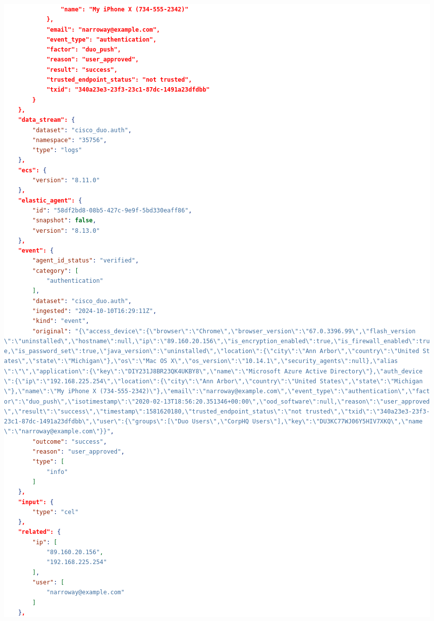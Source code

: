 ```json
                "name": "My iPhone X (734-555-2342)"
            },
            "email": "narroway@example.com",
            "event_type": "authentication",
            "factor": "duo_push",
            "reason": "user_approved",
            "result": "success",
            "trusted_endpoint_status": "not trusted",
            "txid": "340a23e3-23f3-23c1-87dc-1491a23dfdbb"
        }
    },
    "data_stream": {
        "dataset": "cisco_duo.auth",
        "namespace": "35756",
        "type": "logs"
    },
    "ecs": {
        "version": "8.11.0"
    },
    "elastic_agent": {
        "id": "58df2bd8-08b5-427c-9e9f-5bd330eaff86",
        "snapshot": false,
        "version": "8.13.0"
    },
    "event": {
        "agent_id_status": "verified",
        "category": [
            "authentication"
        ],
        "dataset": "cisco_duo.auth",
        "ingested": "2024-10-10T16:29:11Z",
        "kind": "event",
        "original": "{\"access_device\":{\"browser\":\"Chrome\",\"browser_version\":\"67.0.3396.99\",\"flash_version\":\"uninstalled\",\"hostname\":null,\"ip\":\"89.160.20.156\",\"is_encryption_enabled\":true,\"is_firewall_enabled\":true,\"is_password_set\":true,\"java_version\":\"uninstalled\",\"location\":{\"city\":\"Ann Arbor\",\"country\":\"United States\",\"state\":\"Michigan\"},\"os\":\"Mac OS X\",\"os_version\":\"10.14.1\",\"security_agents\":null},\"alias\":\"\",\"application\":{\"key\":\"DIY231J8BR23QK4UKBY8\",\"name\":\"Microsoft Azure Active Directory\"},\"auth_device\":{\"ip\":\"192.168.225.254\",\"location\":{\"city\":\"Ann Arbor\",\"country\":\"United States\",\"state\":\"Michigan\"},\"name\":\"My iPhone X (734-555-2342)\"},\"email\":\"narroway@example.com\",\"event_type\":\"authentication\",\"factor\":\"duo_push\",\"isotimestamp\":\"2020-02-13T18:56:20.351346+00:00\",\"ood_software\":null,\"reason\":\"user_approved\",\"result\":\"success\",\"timestamp\":1581620180,\"trusted_endpoint_status\":\"not trusted\",\"txid\":\"340a23e3-23f3-23c1-87dc-1491a23dfdbb\",\"user\":{\"groups\":[\"Duo Users\",\"CorpHQ Users\"],\"key\":\"DU3KC77WJ06Y5HIV7XKQ\",\"name\":\"narroway@example.com\"}}",
        "outcome": "success",
        "reason": "user_approved",
        "type": [
            "info"
        ]
    },
    "input": {
        "type": "cel"
    },
    "related": {
        "ip": [
            "89.160.20.156",
            "192.168.225.254"
        ],
        "user": [
            "narroway@example.com"
        ]
    },
```